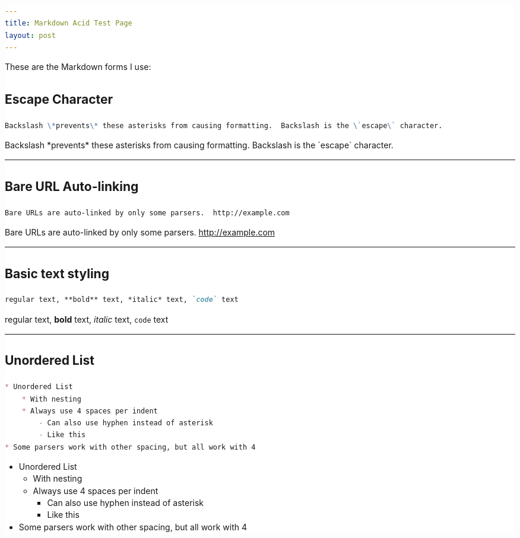 ```yaml
---
title: Markdown Acid Test Page
layout: post
---
```


These are the Markdown forms I use:

## Escape Character

``` markdown
Backslash \*prevents\* these asterisks from causing formatting.  Backslash is the \`escape\` character.
```

Backslash \*prevents\* these asterisks from causing formatting.  Backslash is the \`escape\` character.

-----

## Bare URL Auto-linking

``` markdown
Bare URLs are auto-linked by only some parsers.  http://example.com
```

Bare URLs are auto-linked by only some parsers.  http://example.com

-----

## Basic text styling

``` markdown
regular text, **bold** text, *italic* text, `code` text
```

regular text, **bold** text, *italic* text, `code` text

-----

## Unordered List

``` markdown
* Unordered List
    * With nesting
    * Always use 4 spaces per indent
        - Can also use hyphen instead of asterisk
        - Like this
* Some parsers work with other spacing, but all work with 4
```

* Unordered List
    * With nesting
    * Always use 4 spaces per indent
        - Can also use hyphen instead of asterisk
        - Like this
* Some parsers work with other spacing, but all work with 4
